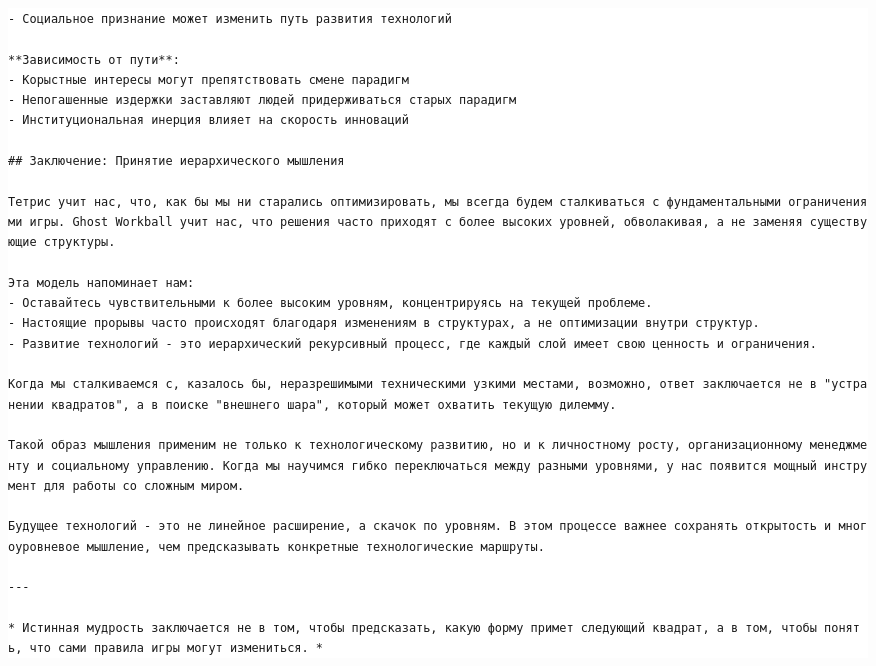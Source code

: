 ```mermaid
- Социальное признание может изменить путь развития технологий

**Зависимость от пути**:
- Корыстные интересы могут препятствовать смене парадигм
- Непогашенные издержки заставляют людей придерживаться старых парадигм
- Институциональная инерция влияет на скорость инноваций

## Заключение: Принятие иерархического мышления

Тетрис учит нас, что, как бы мы ни старались оптимизировать, мы всегда будем сталкиваться с фундаментальными ограничениями игры. Ghost Workball учит нас, что решения часто приходят с более высоких уровней, обволакивая, а не заменяя существующие структуры.

Эта модель напоминает нам:
- Оставайтесь чувствительными к более высоким уровням, концентрируясь на текущей проблеме.
- Настоящие прорывы часто происходят благодаря изменениям в структурах, а не оптимизации внутри структур.
- Развитие технологий - это иерархический рекурсивный процесс, где каждый слой имеет свою ценность и ограничения.

Когда мы сталкиваемся с, казалось бы, неразрешимыми техническими узкими местами, возможно, ответ заключается не в "устранении квадратов", а в поиске "внешнего шара", который может охватить текущую дилемму.

Такой образ мышления применим не только к технологическому развитию, но и к личностному росту, организационному менеджменту и социальному управлению. Когда мы научимся гибко переключаться между разными уровнями, у нас появится мощный инструмент для работы со сложным миром.

Будущее технологий - это не линейное расширение, а скачок по уровням. В этом процессе важнее сохранять открытость и многоуровневое мышление, чем предсказывать конкретные технологические маршруты.

---

* Истинная мудрость заключается не в том, чтобы предсказать, какую форму примет следующий квадрат, а в том, чтобы понять, что сами правила игры могут измениться. *
